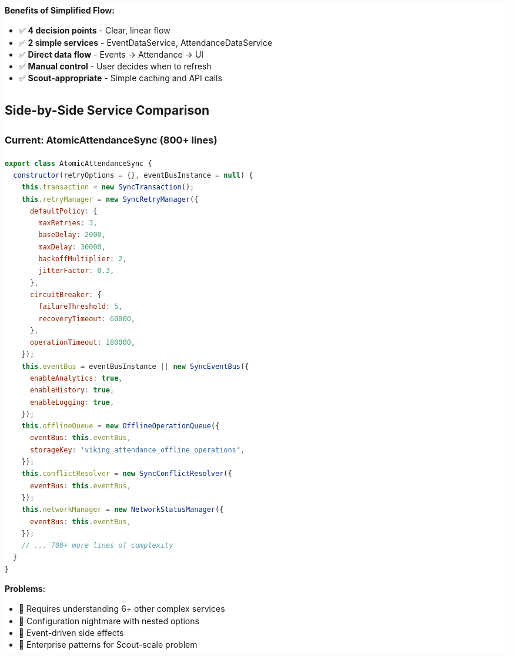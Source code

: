 **Benefits of Simplified Flow:**
- ✅ **4 decision points** - Clear, linear flow
- ✅ **2 simple services** - EventDataService, AttendanceDataService
- ✅ **Direct data flow** - Events → Attendance → UI
- ✅ **Manual control** - User decides when to refresh
- ✅ **Scout-appropriate** - Simple caching and API calls

## Side-by-Side Service Comparison

### Current: AtomicAttendanceSync (800+ lines)

```javascript
export class AtomicAttendanceSync {
  constructor(retryOptions = {}, eventBusInstance = null) {
    this.transaction = new SyncTransaction();
    this.retryManager = new SyncRetryManager({
      defaultPolicy: {
        maxRetries: 3,
        baseDelay: 2000,
        maxDelay: 30000,
        backoffMultiplier: 2,
        jitterFactor: 0.3,
      },
      circuitBreaker: {
        failureThreshold: 5,
        recoveryTimeout: 60000,
      },
      operationTimeout: 180000,
    });
    this.eventBus = eventBusInstance || new SyncEventBus({
      enableAnalytics: true,
      enableHistory: true,
      enableLogging: true,
    });
    this.offlineQueue = new OfflineOperationQueue({
      eventBus: this.eventBus,
      storageKey: 'viking_attendance_offline_operations',
    });
    this.conflictResolver = new SyncConflictResolver({
      eventBus: this.eventBus,
    });
    this.networkManager = new NetworkStatusManager({
      eventBus: this.eventBus,
    });
    // ... 700+ more lines of complexity
  }
}
```

**Problems:**
- 🔴 Requires understanding 6+ other complex services
- 🔴 Configuration nightmare with nested options
- 🔴 Event-driven side effects
- 🔴 Enterprise patterns for Scout-scale problem
